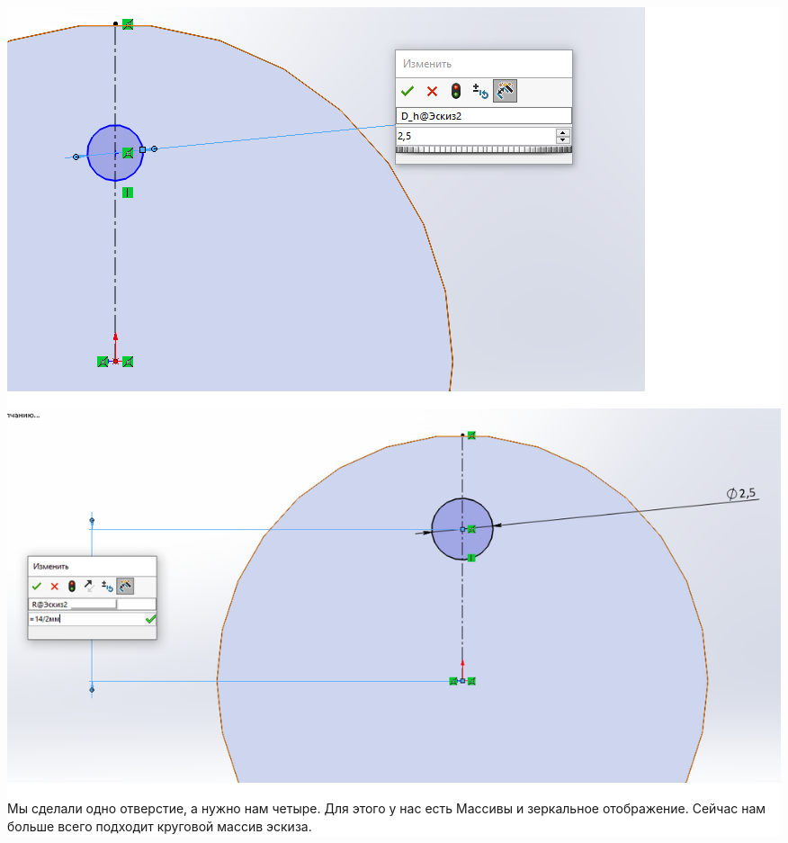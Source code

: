 ![alt text](/Lessons/img/lecture_4/image-64.png)

![alt text](/Lessons/img/lecture_4/image-65.png)

Мы сделали одно отверстие, а нужно нам четыре. Для этого у нас есть Массивы и зеркальное отображение. Сейчас нам больше всего подходит круговой массив эскиза.
